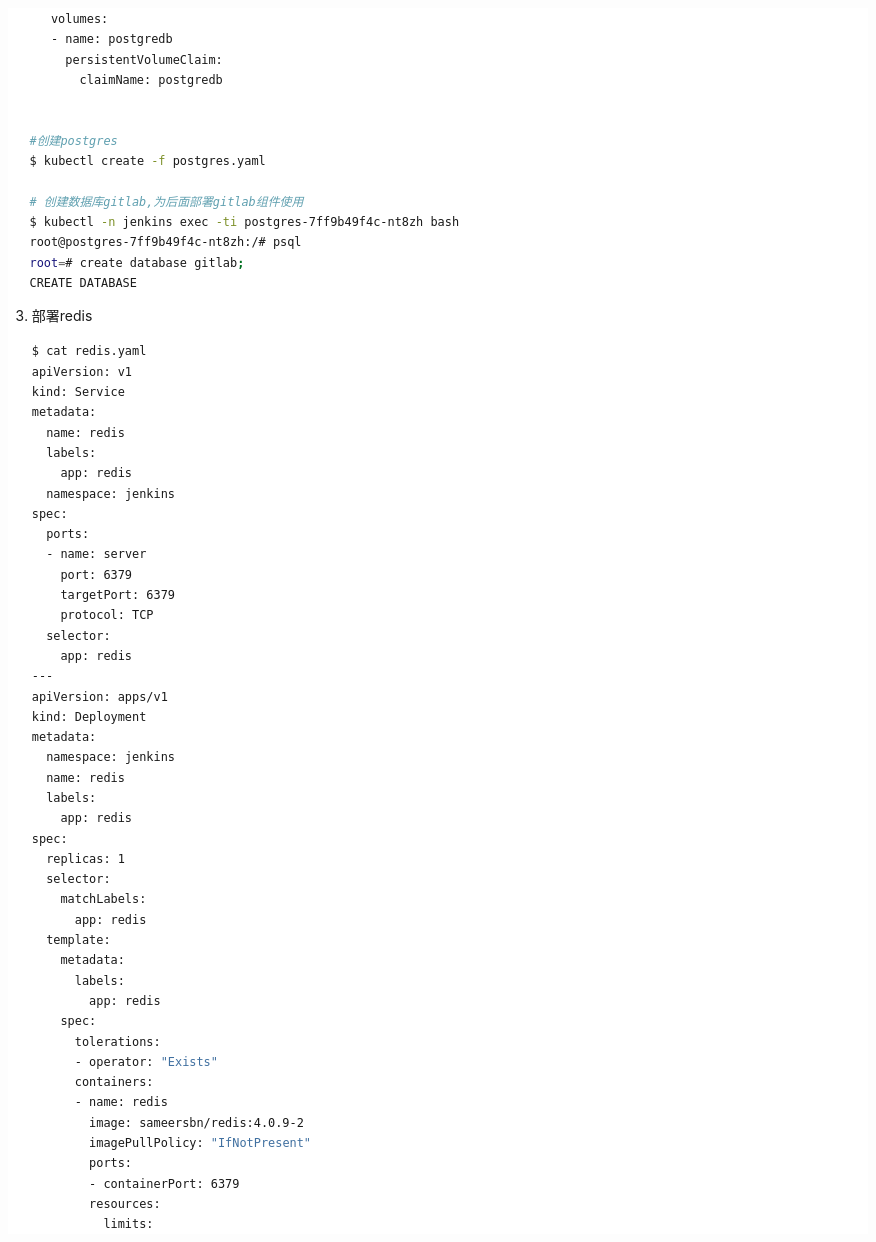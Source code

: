 ```bash
      volumes:
      - name: postgredb
        persistentVolumeClaim:
          claimName: postgredb
   
   
   #创建postgres
   $ kubectl create -f postgres.yaml
   
   # 创建数据库gitlab,为后面部署gitlab组件使用
   $ kubectl -n jenkins exec -ti postgres-7ff9b49f4c-nt8zh bash
   root@postgres-7ff9b49f4c-nt8zh:/# psql
   root=# create database gitlab;
   CREATE DATABASE
```



3. 部署redis

   ```bash
   $ cat redis.yaml
   apiVersion: v1
   kind: Service
   metadata:
     name: redis
     labels:
       app: redis
     namespace: jenkins
   spec:
     ports:
     - name: server
       port: 6379
       targetPort: 6379
       protocol: TCP
     selector:
       app: redis
   ---
   apiVersion: apps/v1
   kind: Deployment
   metadata:
     namespace: jenkins
     name: redis
     labels:
       app: redis
   spec:
     replicas: 1
     selector:
       matchLabels:
         app: redis
     template:
       metadata:
         labels:
           app: redis
       spec:
         tolerations:
         - operator: "Exists"
         containers:
         - name: redis
           image: sameersbn/redis:4.0.9-2
           imagePullPolicy: "IfNotPresent"
           ports:
           - containerPort: 6379
           resources:
             limits:
   ```